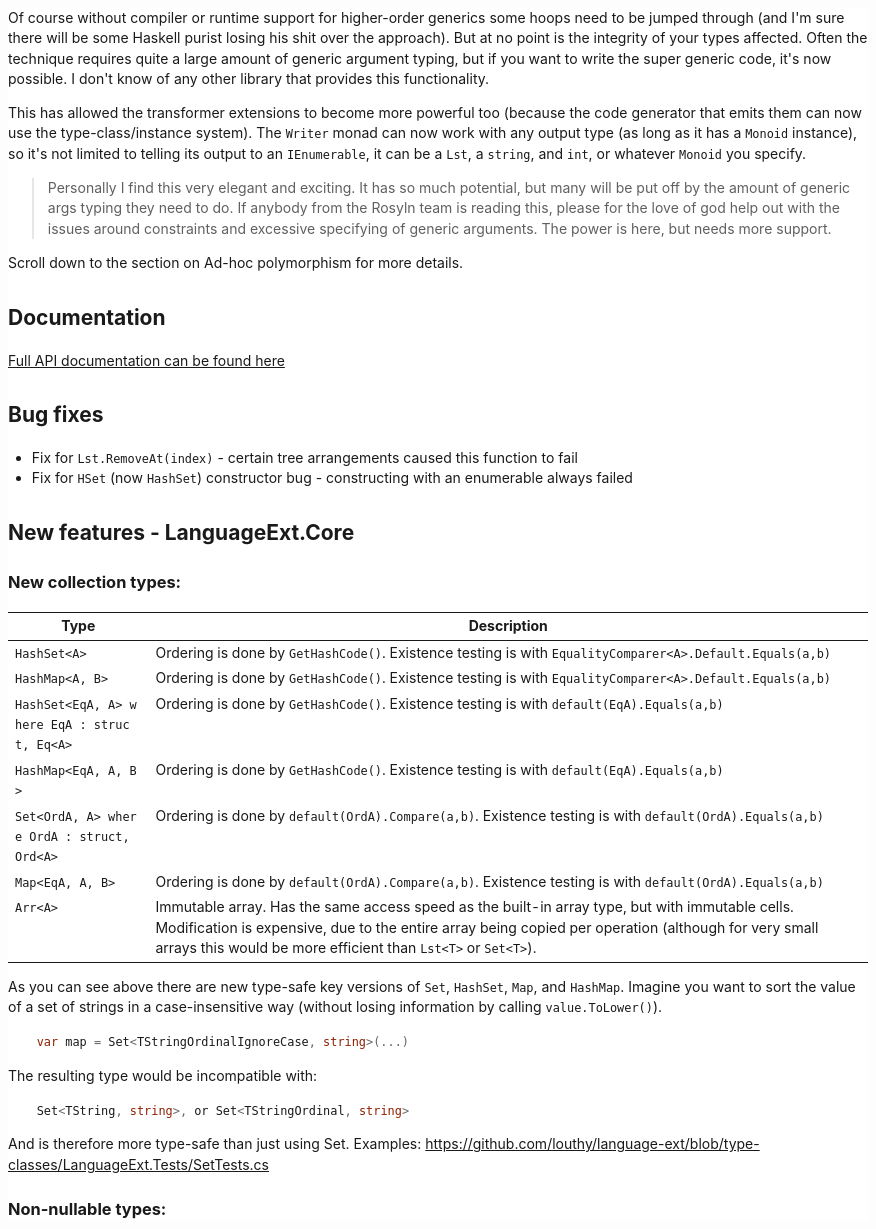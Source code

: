 Of course without compiler or runtime support for higher-order generics some hoops need to be jumped through (and I'm sure there will be some Haskell purist losing his shit over the approach).  But at no point is the integrity of your types affected.  Often the technique requires quite a large amount of generic argument typing, but if you want to write the super generic code, it's now possible.  I don't know of any other library that provides this functionality.

This has allowed the transformer extensions to become more powerful too (because the code generator that emits them can now use the type-class/instance system).  The `Writer` monad can now work with any output type (as long as it has a `Monoid` instance), so it's not limited to telling its output to an `IEnumerable`, it can be a `Lst`, a `string`, and `int`, or whatever `Monoid` you specify.

> Personally I find this very elegant and exciting.  It has so much potential, but many will be put off by the amount of generic args typing they need to do.  If anybody from the Rosyln team is reading this, please for the love of god help out with the issues around constraints and excessive specifying of generic arguments.  The power is here, but needs more support.

Scroll down to the section on Ad-hoc polymorphism for more details.

## Documentation

[Full API documentation can be found here](https://louthy.github.io/language-ext/index.htm)

## Bug fixes

* Fix for `Lst.RemoveAt(index)` - certain tree arrangements caused this function to fail
* Fix for `HSet` (now `HashSet`) constructor bug - constructing with an enumerable always failed

## New features - LanguageExt.Core

### New collection types:

 Type                                       | Description
--------------------------------------------|--------------
`HashSet<A>`                                | Ordering is done by `GetHashCode()`.  Existence testing is with `EqualityComparer<A>.Default.Equals(a,b)`
`HashMap<A, B>`                             | Ordering is done by `GetHashCode()`.  Existence testing is with `EqualityComparer<A>.Default.Equals(a,b)`
`HashSet<EqA, A> where EqA : struct, Eq<A>` | Ordering is done by `GetHashCode()`.  Existence testing is with `default(EqA).Equals(a,b)`
`HashMap<EqA, A, B>`                        | Ordering is done by `GetHashCode()`.  Existence testing is with `default(EqA).Equals(a,b)`
`Set<OrdA, A> where OrdA : struct, Ord<A>`  | Ordering is done by `default(OrdA).Compare(a,b)`.  Existence testing is with `default(OrdA).Equals(a,b)`
`Map<EqA, A, B>`                            | Ordering is done by `default(OrdA).Compare(a,b)`.  Existence testing is with `default(OrdA).Equals(a,b)`
`Arr<A>`                                    | Immutable array.  Has the same access speed as the built-in array type, but with immutable cells.  Modification is expensive, due to the entire array being copied per operation (although for very small arrays this would be more efficient than `Lst<T>` or `Set<T>`).

As you can see above there are new type-safe key versions of `Set`, `HashSet`, `Map`, and `HashMap`.  Imagine you want to sort the value of a set of strings in a case-insensitive way (without losing information by calling `value.ToLower()`).
```c#
    var map = Set<TStringOrdinalIgnoreCase, string>(...)
```
The resulting type would be incompatible with:
```c#
    Set<TString, string>, or Set<TStringOrdinal, string>
```
And is therefore more type-safe than just using Set<string>.  Examples: https://github.com/louthy/language-ext/blob/type-classes/LanguageExt.Tests/SetTests.cs 
### Non-nullable types: 
